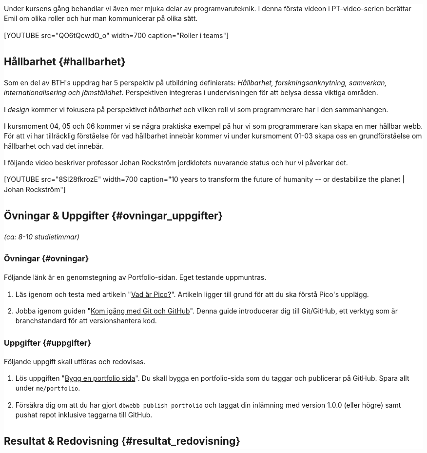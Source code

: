 Under kursens gång behandlar vi även mer mjuka delar av programvaruteknik. I denna första videon i PT-video-serien berättar Emil om olika roller och hur man kommunicerar på olika sätt.

[YOUTUBE src="QO6tQcwdO_o" width=700 caption="Roller i teams"]



Hållbarhet {#hallbarhet}
-------------------------------------------

Som en del av BTH's uppdrag har 5 perspektiv på utbildning definierats: *Hållbarhet, forskningsanknytning, samverkan, internationalisering och jämställdhet*. Perspektiven integreras i undervisningen för att belysa dessa viktiga områden.

I *design* kommer vi fokusera på perspektivet *hållbarhet* och vilken roll vi som programmerare har i den sammanhangen.

I kursmoment 04, 05 och 06 kommer vi se några praktiska exempel på hur vi som programmerare kan skapa en mer hållbar webb. För att vi har tillräcklig förståelse för vad hållbarhet innebär kommer vi under kursmoment 01-03 skapa oss en grundförståelse om hållbarhet och vad det innebär.

I följande video beskriver professor Johan Rockström jordklotets nuvarande status och hur vi påverkar det.

[YOUTUBE src="8Sl28fkrozE" width=700 caption="10 years to transform the future of humanity -- or destabilize the planet | Johan Rockström"]



Övningar & Uppgifter  {#ovningar_uppgifter}
-------------------------------------------

*(ca: 8-10 studietimmar)*



### Övningar {#ovningar}

Följande länk är en genomstegning av Portfolio-sidan. Eget testande uppmuntras.

1. Läs igenom och testa med artikeln "[Vad är Pico?](kunskap/vad-ar-pico-v2)". Artikeln ligger till grund för att du ska förstå Pico's upplägg.

1. Jobba igenom guiden "[Kom igång med Git och GitHub](guide/git)". Denna guide introducerar dig till Git/GitHub, ett verktyg som är branchstandard för att versionshantera kod.



### Uppgifter {#uppgifter}

Följande uppgift skall utföras och redovisas.

1. Lös uppgiften "[Bygg en portfolio sida](uppgift/skapa-din-egen-portfolio)". Du skall bygga en portfolio-sida som du taggar och publicerar på GitHub. Spara allt under `me/portfolio`.

1. Försäkra dig om att du har gjort `dbwebb publish portfolio` och taggat din inlämning med version 1.0.0 (eller högre) samt pushat repot inklusive taggarna till GitHub.



Resultat & Redovisning  {#resultat_redovisning}
-----------------------------------------------
